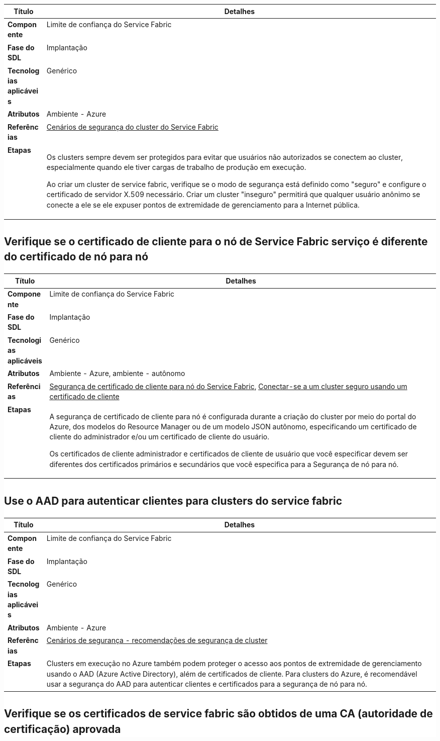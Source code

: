 | Título                   | Detalhes      |
| ----------------------- | ------------ |
| **Componente**               | Limite de confiança do Service Fabric | 
| **Fase do SDL**               | Implantação |  
| **Tecnologias aplicáveis** | Genérico |
| **Atributos**              | Ambiente - Azure  |
| **Referências**              | [Cenários de segurança do cluster do Service Fabric](https://azure.microsoft.com/documentation/articles/service-fabric-cluster-security) |
| **Etapas** | <p>Os clusters sempre devem ser protegidos para evitar que usuários não autorizados se conectem ao cluster, especialmente quando ele tiver cargas de trabalho de produção em execução.</p><p>Ao criar um cluster de service fabric, verifique se o modo de segurança está definido como "seguro" e configure o certificado de servidor X.509 necessário. Criar um cluster "inseguro" permitirá que qualquer usuário anônimo se conecte a ele se ele expuser pontos de extremidade de gerenciamento para a Internet pública.</p>|

## <a id="fabric-cn-nn"></a>Verifique se o certificado de cliente para o nó de Service Fabric serviço é diferente do certificado de nó para nó

| Título                   | Detalhes      |
| ----------------------- | ------------ |
| **Componente**               | Limite de confiança do Service Fabric | 
| **Fase do SDL**               | Implantação |  
| **Tecnologias aplicáveis** | Genérico |
| **Atributos**              | Ambiente - Azure, ambiente - autônomo |
| **Referências**              | [Segurança de certificado de cliente para nó do Service Fabric](https://azure.microsoft.com/documentation/articles/service-fabric-cluster-security/#_client-to-node-certificate-security), [Conectar-se a um cluster seguro usando um certificado de cliente](https://azure.microsoft.com/documentation/articles/service-fabric-connect-to-secure-cluster/) |
| **Etapas** | <p>A segurança de certificado de cliente para nó é configurada durante a criação do cluster por meio do portal do Azure, dos modelos do Resource Manager ou de um modelo JSON autônomo, especificando um certificado de cliente do administrador e/ou um certificado de cliente do usuário.</p><p>Os certificados de cliente administrador e certificados de cliente de usuário que você especificar devem ser diferentes dos certificados primários e secundários que você especifica para a Segurança de nó para nó.</p>|

## <a id="aad-client-fabric"></a>Use o AAD para autenticar clientes para clusters do service fabric

| Título                   | Detalhes      |
| ----------------------- | ------------ |
| **Componente**               | Limite de confiança do Service Fabric | 
| **Fase do SDL**               | Implantação |  
| **Tecnologias aplicáveis** | Genérico |
| **Atributos**              | Ambiente - Azure |
| **Referências**              | [Cenários de segurança - recomendações de segurança de cluster](https://azure.microsoft.com/documentation/articles/service-fabric-cluster-security/#security-recommendations) |
| **Etapas** | Clusters em execução no Azure também podem proteger o acesso aos pontos de extremidade de gerenciamento usando o AAD (Azure Active Directory), além de certificados de cliente. Para clusters do Azure, é recomendável usar a segurança do AAD para autenticar clientes e certificados para a segurança de nó para nó.|

## <a id="fabric-cert-ca"></a>Verifique se os certificados de service fabric são obtidos de uma CA (autoridade de certificação) aprovada

